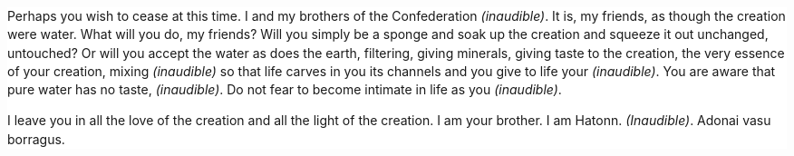 <p>Perhaps you wish to cease at this time. I and my brothers of the Confederation <em>(inaudible)</em>. It is, my friends, as though the creation were water. What will you do, my friends? Will you simply be a sponge and soak up the creation and squeeze it out unchanged, untouched? Or will you accept the water as does the earth, filtering, giving minerals, giving taste to the creation, the very essence of your creation, mixing <em>(inaudible)</em> so that life carves in you its channels and you give to life your <em>(inaudible)</em>. You are aware that pure water has no taste, <em>(inaudible)</em>. Do not fear to become intimate in life as you <em>(inaudible)</em>.</p>
<p>I leave you in all the love of the creation and all the light of the creation. I am your brother. I am Hatonn. <em>(Inaudible)</em>. Adonai vasu borragus.</p>